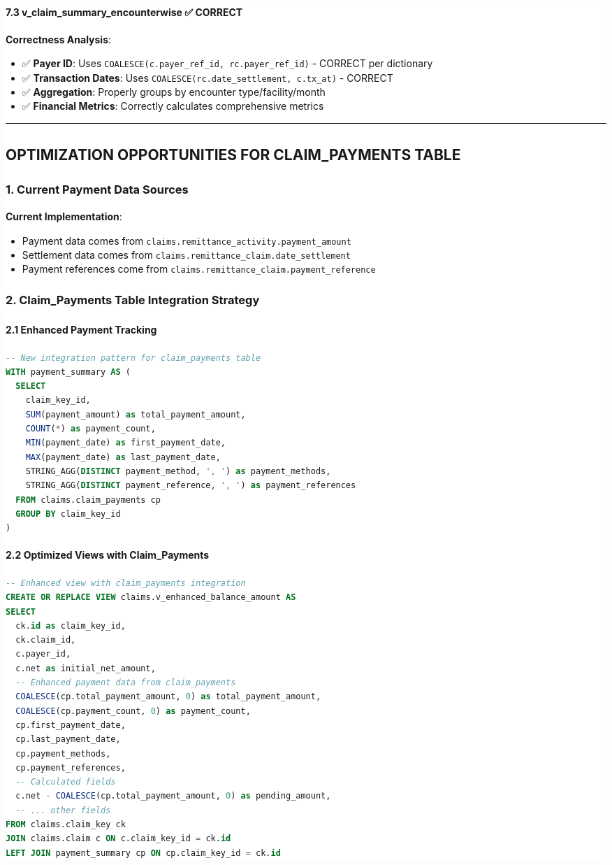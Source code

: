 #### **7.3 v_claim_summary_encounterwise** ✅ **CORRECT**

**Correctness Analysis**:
- ✅ **Payer ID**: Uses `COALESCE(c.payer_ref_id, rc.payer_ref_id)` - CORRECT per dictionary
- ✅ **Transaction Dates**: Uses `COALESCE(rc.date_settlement, c.tx_at)` - CORRECT
- ✅ **Aggregation**: Properly groups by encounter type/facility/month
- ✅ **Financial Metrics**: Correctly calculates comprehensive metrics

---

## OPTIMIZATION OPPORTUNITIES FOR CLAIM_PAYMENTS TABLE

### **1. Current Payment Data Sources**

**Current Implementation**:
- Payment data comes from `claims.remittance_activity.payment_amount`
- Settlement data comes from `claims.remittance_claim.date_settlement`
- Payment references come from `claims.remittance_claim.payment_reference`

### **2. Claim_Payments Table Integration Strategy**

#### **2.1 Enhanced Payment Tracking**
```sql
-- New integration pattern for claim_payments table
WITH payment_summary AS (
  SELECT 
    claim_key_id,
    SUM(payment_amount) as total_payment_amount,
    COUNT(*) as payment_count,
    MIN(payment_date) as first_payment_date,
    MAX(payment_date) as last_payment_date,
    STRING_AGG(DISTINCT payment_method, ', ') as payment_methods,
    STRING_AGG(DISTINCT payment_reference, ', ') as payment_references
  FROM claims.claim_payments cp
  GROUP BY claim_key_id
)
```

#### **2.2 Optimized Views with Claim_Payments**
```sql
-- Enhanced view with claim_payments integration
CREATE OR REPLACE VIEW claims.v_enhanced_balance_amount AS
SELECT 
  ck.id as claim_key_id,
  ck.claim_id,
  c.payer_id,
  c.net as initial_net_amount,
  -- Enhanced payment data from claim_payments
  COALESCE(cp.total_payment_amount, 0) as total_payment_amount,
  COALESCE(cp.payment_count, 0) as payment_count,
  cp.first_payment_date,
  cp.last_payment_date,
  cp.payment_methods,
  cp.payment_references,
  -- Calculated fields
  c.net - COALESCE(cp.total_payment_amount, 0) as pending_amount,
  -- ... other fields
FROM claims.claim_key ck
JOIN claims.claim c ON c.claim_key_id = ck.id
LEFT JOIN payment_summary cp ON cp.claim_key_id = ck.id
```
